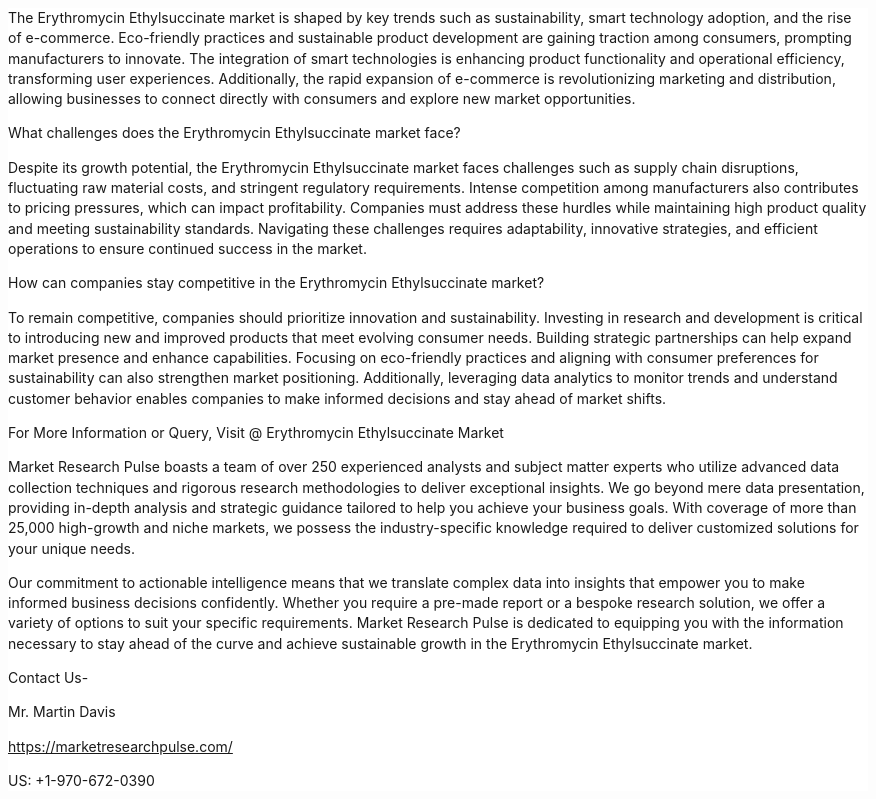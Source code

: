 The Erythromycin Ethylsuccinate market is shaped by key trends such as sustainability, smart technology adoption, and the rise of e-commerce. Eco-friendly practices and sustainable product development are gaining traction among consumers, prompting manufacturers to innovate. The integration of smart technologies is enhancing product functionality and operational efficiency, transforming user experiences. Additionally, the rapid expansion of e-commerce is revolutionizing marketing and distribution, allowing businesses to connect directly with consumers and explore new market opportunities.

What challenges does the Erythromycin Ethylsuccinate market face?

Despite its growth potential, the Erythromycin Ethylsuccinate market faces challenges such as supply chain disruptions, fluctuating raw material costs, and stringent regulatory requirements. Intense competition among manufacturers also contributes to pricing pressures, which can impact profitability. Companies must address these hurdles while maintaining high product quality and meeting sustainability standards. Navigating these challenges requires adaptability, innovative strategies, and efficient operations to ensure continued success in the market.

How can companies stay competitive in the Erythromycin Ethylsuccinate market?

To remain competitive, companies should prioritize innovation and sustainability. Investing in research and development is critical to introducing new and improved products that meet evolving consumer needs. Building strategic partnerships can help expand market presence and enhance capabilities. Focusing on eco-friendly practices and aligning with consumer preferences for sustainability can also strengthen market positioning. Additionally, leveraging data analytics to monitor trends and understand customer behavior enables companies to make informed decisions and stay ahead of market shifts.

For More Information or Query, Visit @ Erythromycin Ethylsuccinate Market

Market Research Pulse boasts a team of over 250 experienced analysts and subject matter experts who utilize advanced data collection techniques and rigorous research methodologies to deliver exceptional insights. We go beyond mere data presentation, providing in-depth analysis and strategic guidance tailored to help you achieve your business goals. With coverage of more than 25,000 high-growth and niche markets, we possess the industry-specific knowledge required to deliver customized solutions for your unique needs.

Our commitment to actionable intelligence means that we translate complex data into insights that empower you to make informed business decisions confidently. Whether you require a pre-made report or a bespoke research solution, we offer a variety of options to suit your specific requirements. Market Research Pulse is dedicated to equipping you with the information necessary to stay ahead of the curve and achieve sustainable growth in the Erythromycin Ethylsuccinate market.

Contact Us-

Mr. Martin Davis

https://marketresearchpulse.com/

US: +1-970-672-0390
